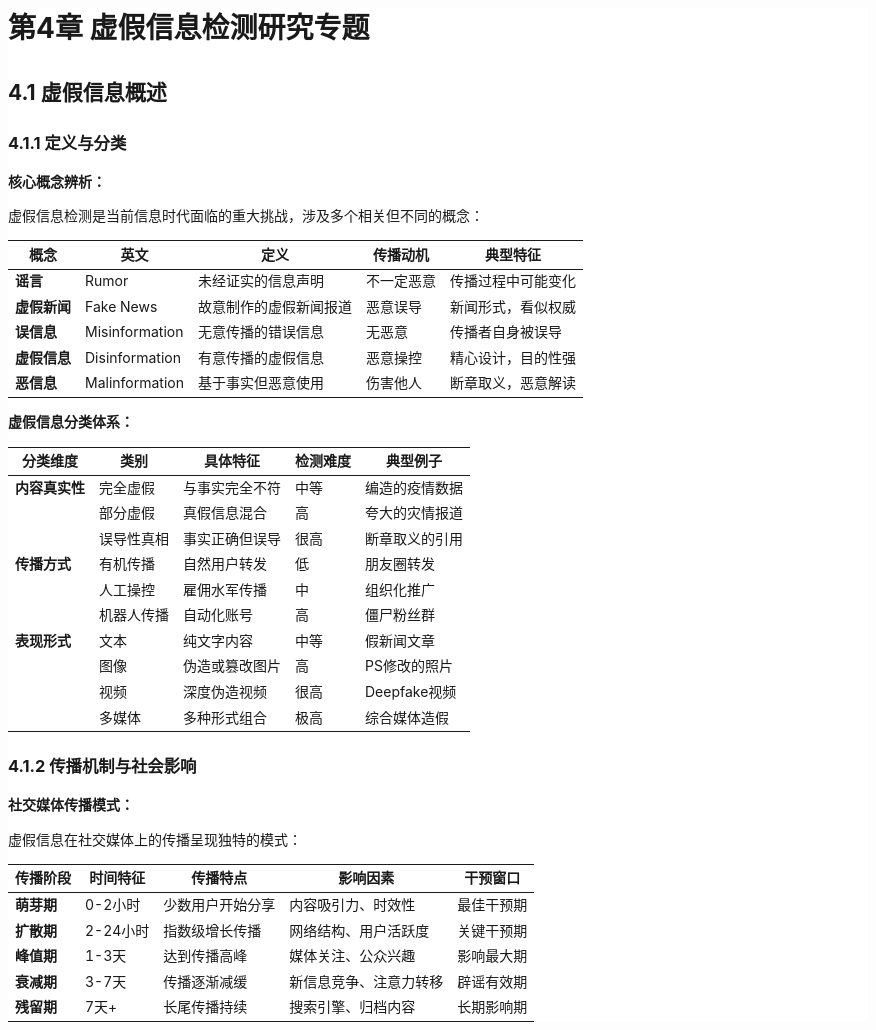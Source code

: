 # 第4章 虚假信息检测研究专题

## 4.1 虚假信息概述

### 4.1.1 定义与分类

**核心概念辨析：**

虚假信息检测是当前信息时代面临的重大挑战，涉及多个相关但不同的概念：

| 概念 | 英文 | 定义 | 传播动机 | 典型特征 |
|------|------|------|----------|----------|
| **谣言** | Rumor | 未经证实的信息声明 | 不一定恶意 | 传播过程中可能变化 |
| **虚假新闻** | Fake News | 故意制作的虚假新闻报道 | 恶意误导 | 新闻形式，看似权威 |
| **误信息** | Misinformation | 无意传播的错误信息 | 无恶意 | 传播者自身被误导 |
| **虚假信息** | Disinformation | 有意传播的虚假信息 | 恶意操控 | 精心设计，目的性强 |
| **恶信息** | Malinformation | 基于事实但恶意使用 | 伤害他人 | 断章取义，恶意解读 |

**虚假信息分类体系：**

| 分类维度 | 类别 | 具体特征 | 检测难度 | 典型例子 |
|----------|------|----------|----------|----------|
| **内容真实性** | 完全虚假 | 与事实完全不符 | 中等 | 编造的疫情数据 |
| | 部分虚假 | 真假信息混合 | 高 | 夸大的灾情报道 |
| | 误导性真相 | 事实正确但误导 | 很高 | 断章取义的引用 |
| **传播方式** | 有机传播 | 自然用户转发 | 低 | 朋友圈转发 |
| | 人工操控 | 雇佣水军传播 | 中 | 组织化推广 |
| | 机器人传播 | 自动化账号 | 高 | 僵尸粉丝群 |
| **表现形式** | 文本 | 纯文字内容 | 中等 | 假新闻文章 |
| | 图像 | 伪造或篡改图片 | 高 | PS修改的照片 |
| | 视频 | 深度伪造视频 | 很高 | Deepfake视频 |
| | 多媒体 | 多种形式组合 | 极高 | 综合媒体造假 |

### 4.1.2 传播机制与社会影响

**社交媒体传播模式：**

虚假信息在社交媒体上的传播呈现独特的模式：

| 传播阶段 | 时间特征 | 传播特点 | 影响因素 | 干预窗口 |
|----------|----------|----------|----------|----------|
| **萌芽期** | 0-2小时 | 少数用户开始分享 | 内容吸引力、时效性 | 最佳干预期 |
| **扩散期** | 2-24小时 | 指数级增长传播 | 网络结构、用户活跃度 | 关键干预期 |
| **峰值期** | 1-3天 | 达到传播高峰 | 媒体关注、公众兴趣 | 影响最大期 |
| **衰减期** | 3-7天 | 传播逐渐减缓 | 新信息竞争、注意力转移 | 辟谣有效期 |
| **残留期** | 7天+ | 长尾传播持续 | 搜索引擎、归档内容 | 长期影响期 |

